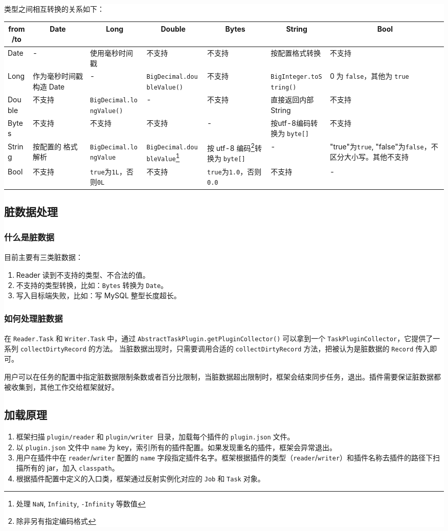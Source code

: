 类型之间相互转换的关系如下：

| from/to | Date                    | Long                     | Double                       | Bytes                        | String                     | Bool                                                |
| ------- | ----------------------- | ------------------------ | ---------------------------- | ---------------------------- | -------------------------- | ---------------------------------------------------- |
| Date    | -                       | 使用毫秒时间戳           | 不支持                       | 不支持                       | 按配置格式转换             | 不支持                                                     |
| Long    | 作为毫秒时间戳构造 Date | -                        | `BigDecimal.doubleValue()`   | 不支持                       | `BigInteger.toString()`    | 0 为 `false`，其他为 `true`                             |
| Double  | 不支持                  | `BigDecimal.longValue()` | -                            | 不支持                       | 直接返回内部 String        | 不支持                                                     |
| Bytes   | 不支持                  | 不支持                   | 不支持                       | -                            | 按utf-8编码转换为 `byte[]` | 不支持                                                     |
| String  | 按配置的 格式解析       | `BigDecimal.longValue`   | `BigDecimal.doubleValue`[^1] | 按 utf-8 编码[^2]转换为 `byte[]` | -                          | "true"为`true`, "false"为`false`，不区分大小写。其他不支持 |
| Bool    | 不支持                  | `true`为`1L`，否则`0L`   | 不支持                       | `true`为`1.0`，否则`0.0`     | 不支持                     | -                                                          |


## 脏数据处理

### 什么是脏数据

目前主要有三类脏数据：

1. Reader 读到不支持的类型、不合法的值。
2. 不支持的类型转换，比如：`Bytes` 转换为 `Date`。
3. 写入目标端失败，比如：写 MySQL 整型长度超长。

### 如何处理脏数据

在 `Reader.Task` 和 `Writer.Task` 中，通过 `AbstractTaskPlugin.getPluginCollector()` 可以拿到一个 `TaskPluginCollector`，它提供了一系列 `collectDirtyRecord` 的方法。 当脏数据出现时，只需要调用合适的 `collectDirtyRecord`
方法，把被认为是脏数据的 `Record` 传入即可。

用户可以在任务的配置中指定脏数据限制条数或者百分比限制，当脏数据超出限制时，框架会结束同步任务，退出。插件需要保证脏数据都被收集到，其他工作交给框架就好。

## 加载原理

1. 框架扫描 `plugin/reader` 和 `plugin/writer `目录，加载每个插件的 `plugin.json` 文件。
2. 以 `plugin.json` 文件中 `name` 为 key，索引所有的插件配置。如果发现重名的插件，框架会异常退出。
3. 用户在插件中在 `reader`/`writer` 配置的 `name` 字段指定插件名字。框架根据插件的类型（`reader`/`writer`）和插件名称去插件的路径下扫描所有的 jar，加入 `classpath`。
4. 根据插件配置中定义的入口类，框架通过反射实例化对应的 `Job` 和 `Task` 对象。

[1]: https://hadoop.apache.org/docs/stable/hadoop-yarn/hadoop-yarn-site/YARN.html
[2]: https://github.com/wgzhao/Addax/blob/master/common/src/main/java/com/wgzhao/addax/common/util/Configuration.java

[^1]: 处理 `NaN`, `Infinity`, `-Infinity` 等数值
[^2]: 除非另有指定编码格式